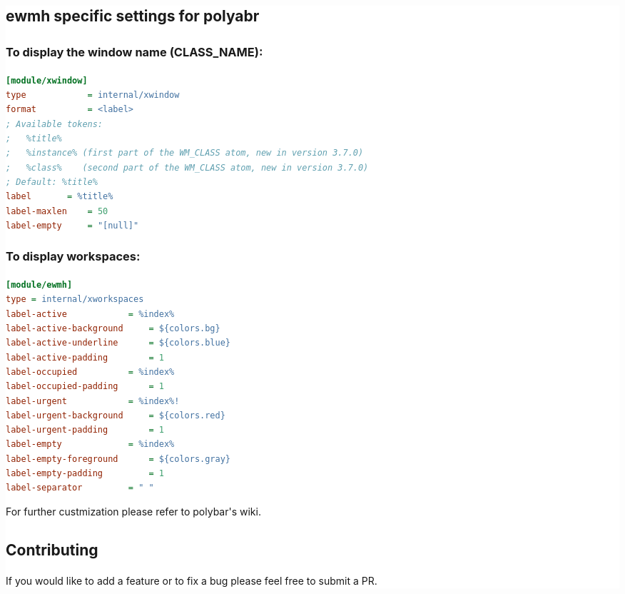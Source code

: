 ## ewmh specific settings for polyabr

### To display the window name (CLASS_NAME):

```ini
[module/xwindow]
type 			= internal/xwindow
format 			= <label>
; Available tokens:
;   %title%
;   %instance% (first part of the WM_CLASS atom, new in version 3.7.0)
;   %class%    (second part of the WM_CLASS atom, new in version 3.7.0)
; Default: %title%
label 		= %title%
label-maxlen 	= 50
label-empty 	= "[null]"
```

### To display workspaces:

```ini
[module/ewmh]
type = internal/xworkspaces
label-active 			= %index%
label-active-background 	= ${colors.bg}
label-active-underline		= ${colors.blue}
label-active-padding		= 1
label-occupied 			= %index%
label-occupied-padding 		= 1
label-urgent 			= %index%!
label-urgent-background 	= ${colors.red}
label-urgent-padding 		= 1
label-empty 			= %index%
label-empty-foreground 		= ${colors.gray}
label-empty-padding 		= 1
label-separator 		= " "
```

For further custmization please refer to polybar's wiki.

## Contributing

If you would like to add a feature or to fix a bug please feel free to submit a PR.
